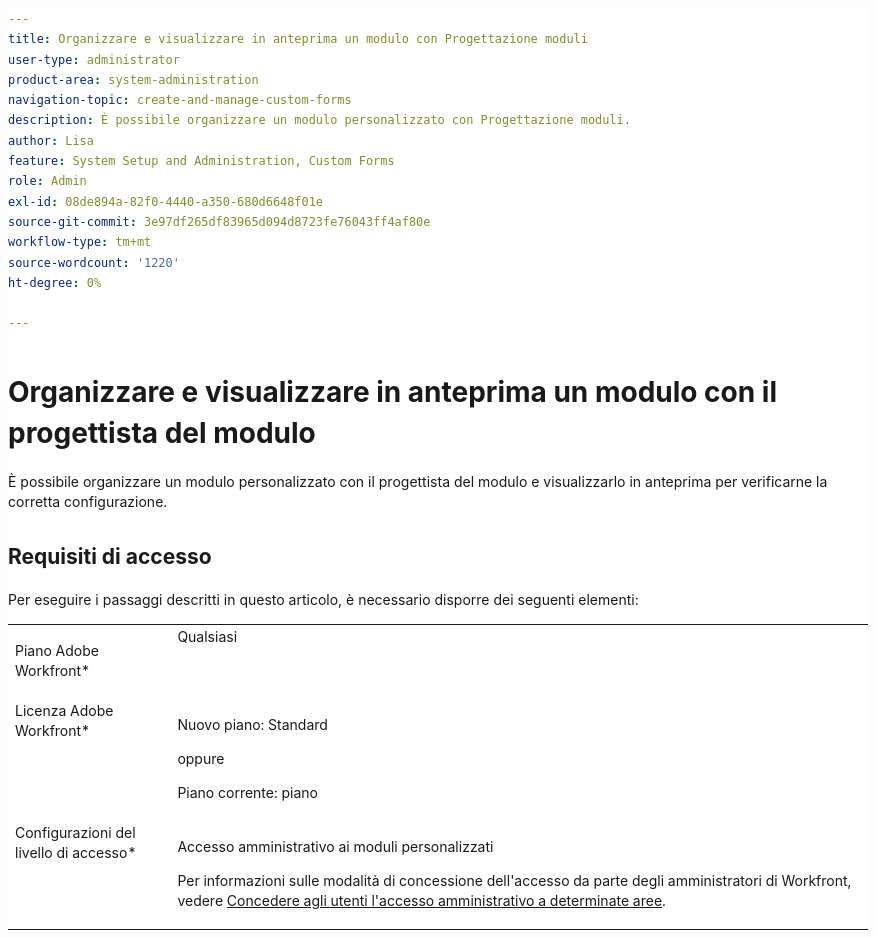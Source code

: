 ```yaml
---
title: Organizzare e visualizzare in anteprima un modulo con Progettazione moduli
user-type: administrator
product-area: system-administration
navigation-topic: create-and-manage-custom-forms
description: È possibile organizzare un modulo personalizzato con Progettazione moduli.
author: Lisa
feature: System Setup and Administration, Custom Forms
role: Admin
exl-id: 08de894a-82f0-4440-a350-680d6648f01e
source-git-commit: 3e97df265df83965d094d8723fe76043ff4af80e
workflow-type: tm+mt
source-wordcount: '1220'
ht-degree: 0%

---
```


# Organizzare e visualizzare in anteprima un modulo con il progettista del modulo

È possibile organizzare un modulo personalizzato con il progettista del modulo e visualizzarlo in anteprima per verificarne la corretta configurazione.

## Requisiti di accesso

Per eseguire i passaggi descritti in questo articolo, è necessario disporre dei seguenti elementi:

<table style="table-layout:auto"> 
 <col> 
 <col> 
 <tbody> 
  <tr data-mc-conditions=""> 
   <td role="rowheader"> <p>Piano Adobe Workfront*</p> </td> 
   <td>Qualsiasi</td> 
  </tr> 
  <tr> 
   <td role="rowheader">Licenza Adobe Workfront*</td> 
   <td>
   <p>Nuovo piano: Standard</p>
   <p>oppure</p>
   <p>Piano corrente: piano</p></td> 
  </tr> 
  <tr data-mc-conditions=""> 
   <td role="rowheader">Configurazioni del livello di accesso*</td> 
   <td> <p>Accesso amministrativo ai moduli personalizzati</p> <p>Per informazioni sulle modalità di concessione dell'accesso da parte degli amministratori di Workfront, vedere <a href="/help/quicksilver/administration-and-setup/add-users/configure-and-grant-access/grant-users-admin-access-certain-areas.md" class="MCXref xref">Concedere agli utenti l'accesso amministrativo a determinate aree</a>.</p> </td> 
  </tr>  
 </tbody> 
</table>
